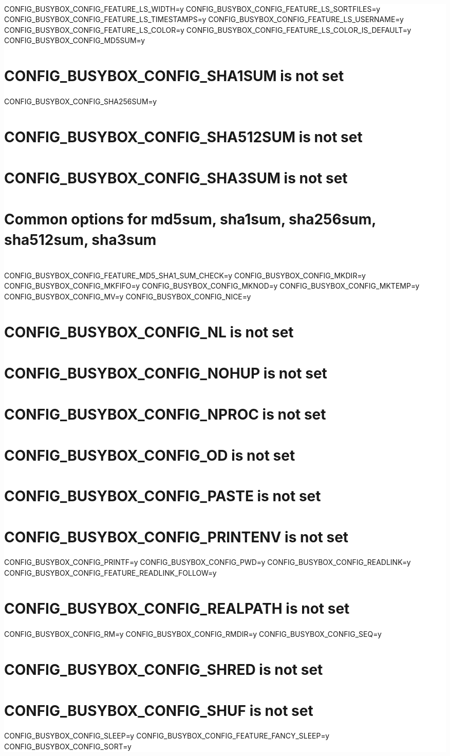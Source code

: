 CONFIG_BUSYBOX_CONFIG_FEATURE_LS_WIDTH=y
CONFIG_BUSYBOX_CONFIG_FEATURE_LS_SORTFILES=y
CONFIG_BUSYBOX_CONFIG_FEATURE_LS_TIMESTAMPS=y
CONFIG_BUSYBOX_CONFIG_FEATURE_LS_USERNAME=y
CONFIG_BUSYBOX_CONFIG_FEATURE_LS_COLOR=y
CONFIG_BUSYBOX_CONFIG_FEATURE_LS_COLOR_IS_DEFAULT=y
CONFIG_BUSYBOX_CONFIG_MD5SUM=y
# CONFIG_BUSYBOX_CONFIG_SHA1SUM is not set
CONFIG_BUSYBOX_CONFIG_SHA256SUM=y
# CONFIG_BUSYBOX_CONFIG_SHA512SUM is not set
# CONFIG_BUSYBOX_CONFIG_SHA3SUM is not set

#
# Common options for md5sum, sha1sum, sha256sum, sha512sum, sha3sum
#
CONFIG_BUSYBOX_CONFIG_FEATURE_MD5_SHA1_SUM_CHECK=y
CONFIG_BUSYBOX_CONFIG_MKDIR=y
CONFIG_BUSYBOX_CONFIG_MKFIFO=y
CONFIG_BUSYBOX_CONFIG_MKNOD=y
CONFIG_BUSYBOX_CONFIG_MKTEMP=y
CONFIG_BUSYBOX_CONFIG_MV=y
CONFIG_BUSYBOX_CONFIG_NICE=y
# CONFIG_BUSYBOX_CONFIG_NL is not set
# CONFIG_BUSYBOX_CONFIG_NOHUP is not set
# CONFIG_BUSYBOX_CONFIG_NPROC is not set
# CONFIG_BUSYBOX_CONFIG_OD is not set
# CONFIG_BUSYBOX_CONFIG_PASTE is not set
# CONFIG_BUSYBOX_CONFIG_PRINTENV is not set
CONFIG_BUSYBOX_CONFIG_PRINTF=y
CONFIG_BUSYBOX_CONFIG_PWD=y
CONFIG_BUSYBOX_CONFIG_READLINK=y
CONFIG_BUSYBOX_CONFIG_FEATURE_READLINK_FOLLOW=y
# CONFIG_BUSYBOX_CONFIG_REALPATH is not set
CONFIG_BUSYBOX_CONFIG_RM=y
CONFIG_BUSYBOX_CONFIG_RMDIR=y
CONFIG_BUSYBOX_CONFIG_SEQ=y
# CONFIG_BUSYBOX_CONFIG_SHRED is not set
# CONFIG_BUSYBOX_CONFIG_SHUF is not set
CONFIG_BUSYBOX_CONFIG_SLEEP=y
CONFIG_BUSYBOX_CONFIG_FEATURE_FANCY_SLEEP=y
CONFIG_BUSYBOX_CONFIG_SORT=y